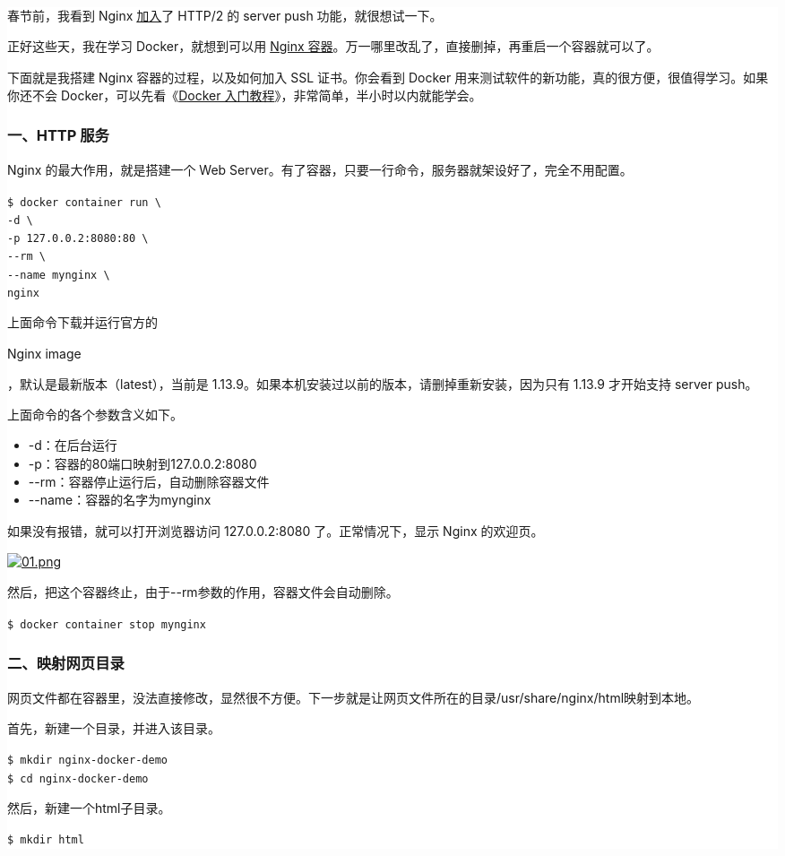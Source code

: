 春节前，我看到 Nginx [加入](https://hg.nginx.org/nginx/rev/641306096f5b)了 HTTP/2 的 server push 功能，就很想试一下。

正好这些天，我在学习 Docker，就想到可以用 [Nginx 容器](https://hub.docker.com/_/nginx/)。万一哪里改乱了，直接删掉，再重启一个容器就可以了。

下面就是我搭建 Nginx 容器的过程，以及如何加入 SSL 证书。你会看到 Docker 用来测试软件的新功能，真的很方便，很值得学习。如果你还不会 Docker，可以先看《[Docker 入门教程](http://dockone.io/article/3645)》，非常简单，半小时以内就能学会。

### 一、HTTP 服务

Nginx 的最大作用，就是搭建一个 Web Server。有了容器，只要一行命令，服务器就架设好了，完全不用配置。

```
$ docker container run \
-d \
-p 127.0.0.2:8080:80 \
--rm \
--name mynginx \
nginx
```

上面命令下载并运行官方的 

Nginx image

，默认是最新版本（latest），当前是 1.13.9。如果本机安装过以前的版本，请删掉重新安装，因为只有 1.13.9 才开始支持 server push。

上面命令的各个参数含义如下。

- -d：在后台运行
- -p：容器的80端口映射到127.0.0.2:8080
- --rm：容器停止运行后，自动删除容器文件
- --name：容器的名字为mynginx

如果没有报错，就可以打开浏览器访问 127.0.0.2:8080 了。正常情况下，显示 Nginx 的欢迎页。

[![01.png](http://dockone.io/uploads/article/20180227/c13d4dd024d5090cb6d648669d9f652c.png)](http://dockone.io/uploads/article/20180227/c13d4dd024d5090cb6d648669d9f652c.png)

然后，把这个容器终止，由于--rm参数的作用，容器文件会自动删除。

```
$ docker container stop mynginx
```

### 二、映射网页目录

网页文件都在容器里，没法直接修改，显然很不方便。下一步就是让网页文件所在的目录/usr/share/nginx/html映射到本地。

首先，新建一个目录，并进入该目录。

```
$ mkdir nginx-docker-demo
$ cd nginx-docker-demo
```

然后，新建一个html子目录。

```
$ mkdir html
```
